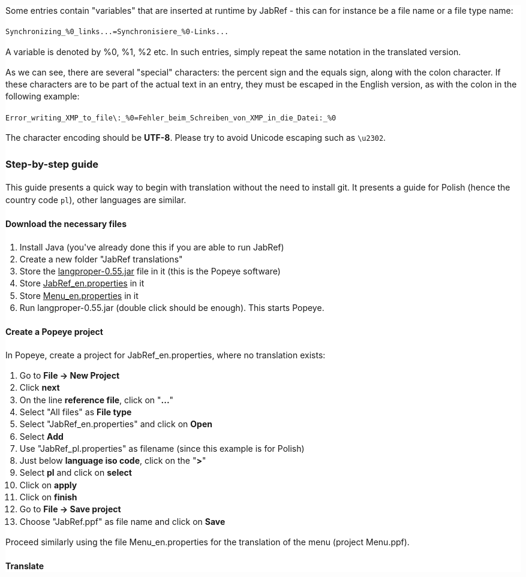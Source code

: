 Some entries contain "variables" that are inserted at runtime by JabRef - this can for instance be a file name or a file type name:

`Synchronizing_%0_links...=Synchronisiere_%0-Links...`

A variable is denoted by %0, %1, %2 etc. In such entries, simply repeat the same notation in the translated version.

As we can see, there are several "special" characters: the percent sign and the equals sign, along with the colon character. If these characters are to be part of the actual text in an entry, they must be escaped in the English version, as with the colon in the following example:

`Error_writing_XMP_to_file\:_%0=Fehler_beim_Schreiben_von_XMP_in_die_Datei:_%0`

The character encoding should be **UTF-8**. Please try to avoid Unicode escaping such as `\u2302`.

### Step-by-step guide

This guide presents a quick way to begin with translation without the need to install git. It presents a guide for Polish (hence the country code `pl`), other languages are similar.

#### Download the necessary files

  1. Install Java (you've already done this if you are able to run JabRef)
  2. Create a new folder "JabRef translations"
  3. Store the [langproper-0.55.jar](https://github.com/JabRef/popeye/releases/) file in it (this is the Popeye software)
  4. Store [JabRef_en.properties](https://raw.githubusercontent.com/JabRef/jabref/master/src/main/resources/l10n/JabRef_en.properties) in it
  5. Store [Menu_en.properties](https://raw.githubusercontent.com/JabRef/jabref/master/src/main/resources/l10n/Menu_en.properties) in it
  6. Run langproper-0.55.jar (double click should be enough). This starts Popeye.

#### Create a Popeye project

In Popeye, create a project for JabRef_en.properties, where no translation exists:

  1. Go to **File -&gt; New Project**
  2. Click **next**
  3. On the line **reference file**, click on "**...**"
  4. Select "All files" as **File type**
  5. Select "JabRef_en.properties" and click on **Open**
  6. Select **Add**
  7. Use "JabRef_pl.properties" as filename (since this example is for Polish)
  8. Just below **language iso code**, click on the "**&gt;**"
  9. Select **pl** and click on **select**
  11. Click on **apply**
  12. Click on **finish**
  13. Go to **File -&gt; Save project**
  14. Choose "JabRef.ppf" as file name and click on **Save**

Proceed similarly using the file Menu_en.properties  for the translation of the menu (project Menu.ppf).

#### Translate
